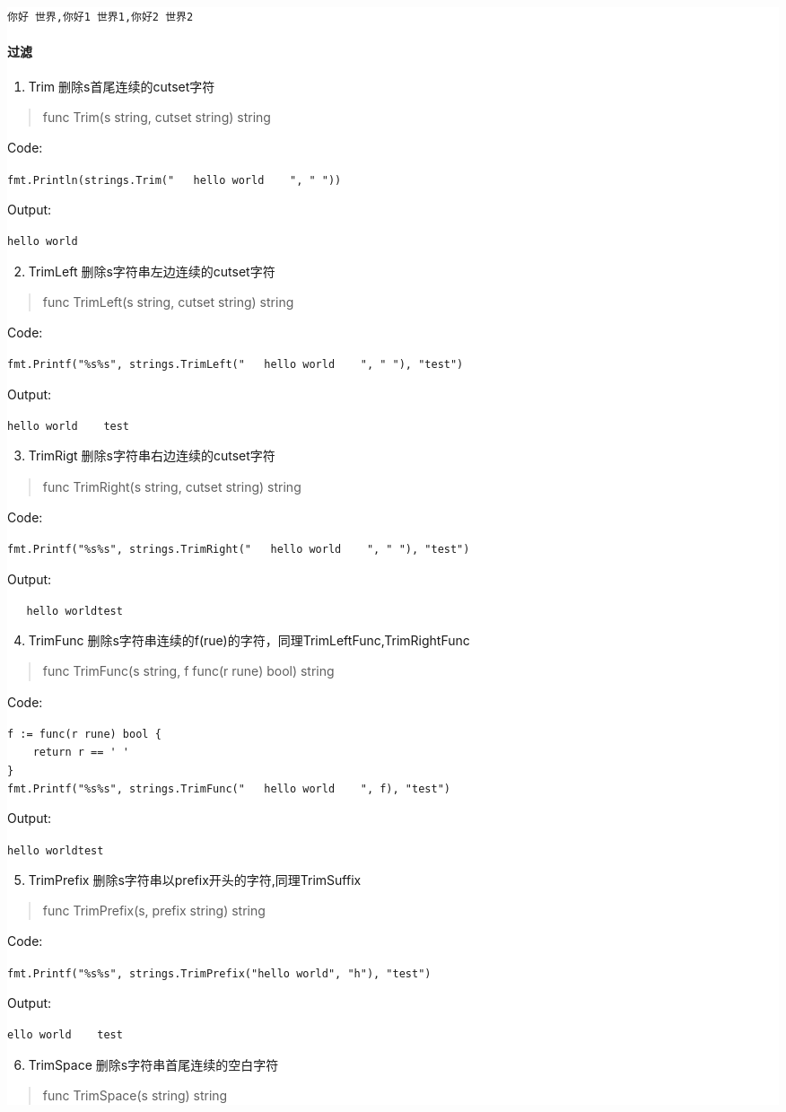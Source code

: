 ```
你好 世界,你好1 世界1,你好2 世界2
```

#### 过滤
1. Trim 删除s首尾连续的cutset字符
> func Trim(s string, cutset string) string

Code:
```
fmt.Println(strings.Trim("   hello world    ", " "))
```
Output:
```
hello world
```
2. TrimLeft 删除s字符串左边连续的cutset字符
> func TrimLeft(s string, cutset string) string

Code:
```
fmt.Printf("%s%s", strings.TrimLeft("   hello world    ", " "), "test")
```
Output:
```
hello world    test
```
3. TrimRigt 删除s字符串右边连续的cutset字符
> func TrimRight(s string, cutset string) string

Code:
```
fmt.Printf("%s%s", strings.TrimRight("   hello world    ", " "), "test")
```
Output:
```
   hello worldtest
```
4. TrimFunc 删除s字符串连续的f(rue)的字符，同理TrimLeftFunc,TrimRightFunc
> func TrimFunc(s string, f func(r rune) bool) string

Code:
```
f := func(r rune) bool {
    return r == ' '
}
fmt.Printf("%s%s", strings.TrimFunc("   hello world    ", f), "test")
```
Output:
```
hello worldtest
```
5. TrimPrefix 删除s字符串以prefix开头的字符,同理TrimSuffix
> func TrimPrefix(s, prefix string) string

Code:
```
fmt.Printf("%s%s", strings.TrimPrefix("hello world", "h"), "test")
```
Output:
```
ello world    test
```
6. TrimSpace 删除s字符串首尾连续的空白字符
> func TrimSpace(s string) string
